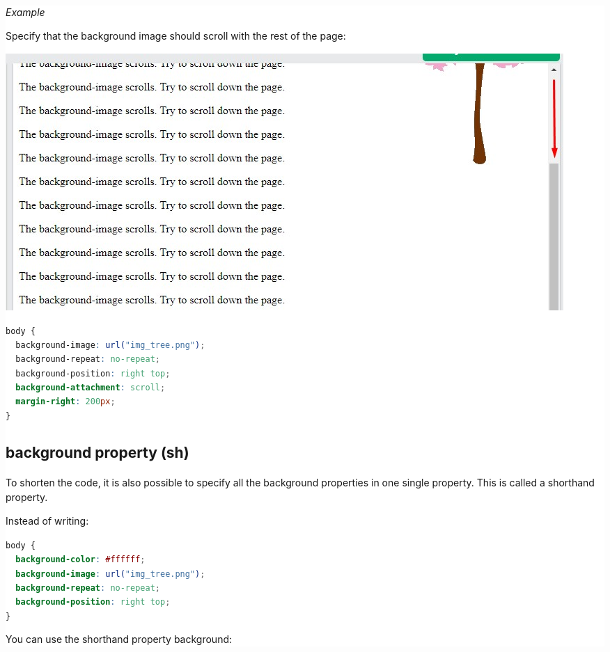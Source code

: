 *Example*

Specify that the background image should scroll with the rest of the page:

![](./img/bg-attach-scroll.jpg)

```css
body {
  background-image: url("img_tree.png");
  background-repeat: no-repeat;
  background-position: right top;
  background-attachment: scroll;
  margin-right: 200px;
}

```

## background property (sh)

To shorten the code, it is also possible to specify all the background properties in one single property. This is called a shorthand property.

Instead of writing:

```css
body {
  background-color: #ffffff;
  background-image: url("img_tree.png");
  background-repeat: no-repeat;
  background-position: right top;
}

```

You can use the shorthand property background:

